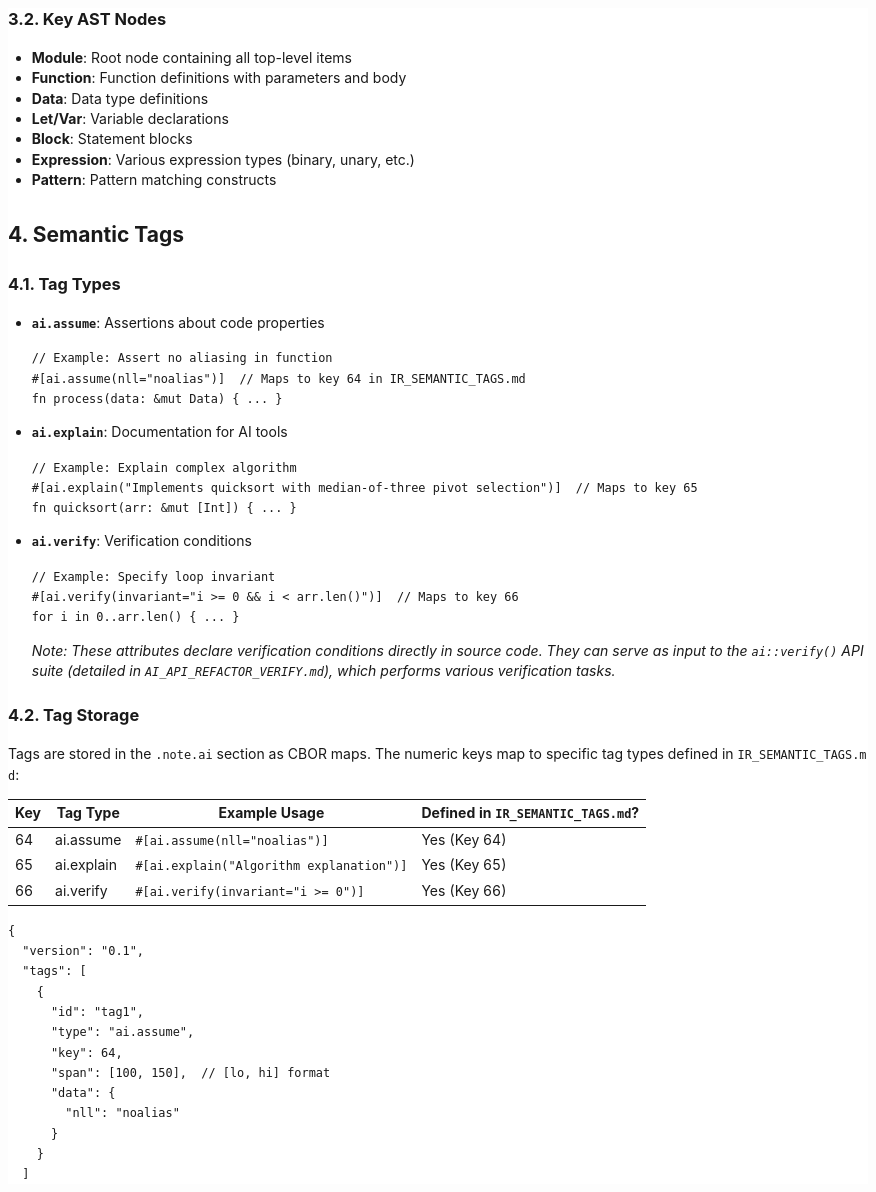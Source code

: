 ### 3.2. Key AST Nodes

*   **Module**: Root node containing all top-level items
*   **Function**: Function definitions with parameters and body
*   **Data**: Data type definitions
*   **Let/Var**: Variable declarations
*   **Block**: Statement blocks
*   **Expression**: Various expression types (binary, unary, etc.)
*   **Pattern**: Pattern matching constructs

## 4. Semantic Tags

### 4.1. Tag Types

*   **`ai.assume`**: Assertions about code properties
    ```ferra
    // Example: Assert no aliasing in function
    #[ai.assume(nll="noalias")]  // Maps to key 64 in IR_SEMANTIC_TAGS.md
    fn process(data: &mut Data) { ... }
    ```

*   **`ai.explain`**: Documentation for AI tools
    ```ferra
    // Example: Explain complex algorithm
    #[ai.explain("Implements quicksort with median-of-three pivot selection")]  // Maps to key 65
    fn quicksort(arr: &mut [Int]) { ... }
    ```

*   **`ai.verify`**: Verification conditions
    ```ferra
    // Example: Specify loop invariant
    #[ai.verify(invariant="i >= 0 && i < arr.len()")]  // Maps to key 66
    for i in 0..arr.len() { ... }
    ```
    *Note: These attributes declare verification conditions directly in source code. They can serve as input to the `ai::verify()` API suite (detailed in `AI_API_REFACTOR_VERIFY.md`), which performs various verification tasks.*

### 4.2. Tag Storage

Tags are stored in the `.note.ai` section as CBOR maps. The numeric keys map to specific tag types defined in `IR_SEMANTIC_TAGS.md`:

| Key | Tag Type    | Example Usage                                    | Defined in `IR_SEMANTIC_TAGS.md`? |
|-----|-------------|--------------------------------------------------|-----------------------------------|
| 64  | ai.assume   | `#[ai.assume(nll="noalias")]`                    | Yes (Key 64)                      |
| 65  | ai.explain  | `#[ai.explain("Algorithm explanation")]`         | Yes (Key 65)                      |
| 66  | ai.verify   | `#[ai.verify(invariant="i >= 0")]`              | Yes (Key 66)                      |

```cbor
{
  "version": "0.1",
  "tags": [
    {
      "id": "tag1",
      "type": "ai.assume",
      "key": 64,
      "span": [100, 150],  // [lo, hi] format
      "data": {
        "nll": "noalias"
      }
    }
  ]
```